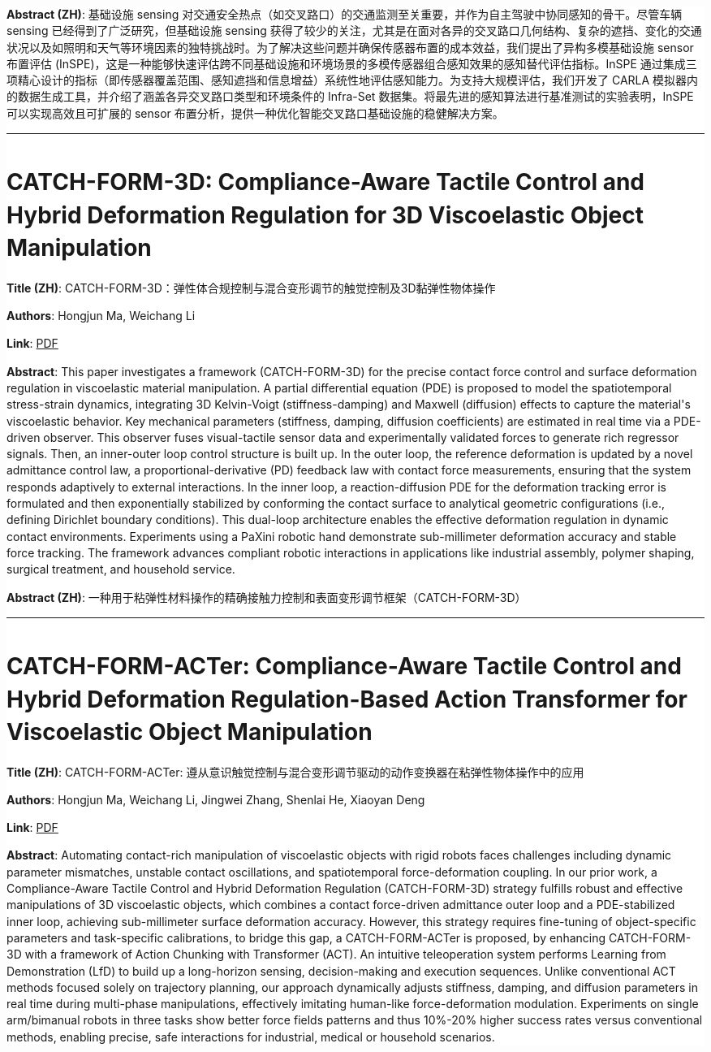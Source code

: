 **Abstract (ZH)**: 基础设施 sensing 对交通安全热点（如交叉路口）的交通监测至关重要，并作为自主驾驶中协同感知的骨干。尽管车辆 sensing 已经得到了广泛研究，但基础设施 sensing 获得了较少的关注，尤其是在面对各异的交叉路口几何结构、复杂的遮挡、变化的交通状况以及如照明和天气等环境因素的独特挑战时。为了解决这些问题并确保传感器布置的成本效益，我们提出了异构多模基础设施 sensor 布置评估 (InSPE)，这是一种能够快速评估跨不同基础设施和环境场景的多模传感器组合感知效果的感知替代评估指标。InSPE 通过集成三项精心设计的指标（即传感器覆盖范围、感知遮挡和信息增益）系统性地评估感知能力。为支持大规模评估，我们开发了 CARLA 模拟器内的数据生成工具，并介绍了涵盖各异交叉路口类型和环境条件的 Infra-Set 数据集。将最先进的感知算法进行基准测试的实验表明，InSPE 可以实现高效且可扩展的 sensor 布置分析，提供一种优化智能交叉路口基础设施的稳健解决方案。 

---
# CATCH-FORM-3D: Compliance-Aware Tactile Control and Hybrid Deformation Regulation for 3D Viscoelastic Object Manipulation 

**Title (ZH)**: CATCH-FORM-3D：弹性体合规控制与混合变形调节的触觉控制及3D黏弹性物体操作 

**Authors**: Hongjun Ma, Weichang Li  

**Link**: [PDF](https://arxiv.org/pdf/2504.08238)  

**Abstract**: This paper investigates a framework (CATCH-FORM-3D) for the precise contact force control and surface deformation regulation in viscoelastic material manipulation. A partial differential equation (PDE) is proposed to model the spatiotemporal stress-strain dynamics, integrating 3D Kelvin-Voigt (stiffness-damping) and Maxwell (diffusion) effects to capture the material's viscoelastic behavior. Key mechanical parameters (stiffness, damping, diffusion coefficients) are estimated in real time via a PDE-driven observer. This observer fuses visual-tactile sensor data and experimentally validated forces to generate rich regressor signals. Then, an inner-outer loop control structure is built up. In the outer loop, the reference deformation is updated by a novel admittance control law, a proportional-derivative (PD) feedback law with contact force measurements, ensuring that the system responds adaptively to external interactions. In the inner loop, a reaction-diffusion PDE for the deformation tracking error is formulated and then exponentially stabilized by conforming the contact surface to analytical geometric configurations (i.e., defining Dirichlet boundary conditions). This dual-loop architecture enables the effective deformation regulation in dynamic contact environments. Experiments using a PaXini robotic hand demonstrate sub-millimeter deformation accuracy and stable force tracking. The framework advances compliant robotic interactions in applications like industrial assembly, polymer shaping, surgical treatment, and household service. 

**Abstract (ZH)**: 一种用于粘弹性材料操作的精确接触力控制和表面变形调节框架（CATCH-FORM-3D） 

---
# CATCH-FORM-ACTer: Compliance-Aware Tactile Control and Hybrid Deformation Regulation-Based Action Transformer for Viscoelastic Object Manipulation 

**Title (ZH)**: CATCH-FORM-ACTer: 遵从意识触觉控制与混合变形调节驱动的动作变换器在粘弹性物体操作中的应用 

**Authors**: Hongjun Ma, Weichang Li, Jingwei Zhang, Shenlai He, Xiaoyan Deng  

**Link**: [PDF](https://arxiv.org/pdf/2504.08232)  

**Abstract**: Automating contact-rich manipulation of viscoelastic objects with rigid robots faces challenges including dynamic parameter mismatches, unstable contact oscillations, and spatiotemporal force-deformation coupling. In our prior work, a Compliance-Aware Tactile Control and Hybrid Deformation Regulation (CATCH-FORM-3D) strategy fulfills robust and effective manipulations of 3D viscoelastic objects, which combines a contact force-driven admittance outer loop and a PDE-stabilized inner loop, achieving sub-millimeter surface deformation accuracy. However, this strategy requires fine-tuning of object-specific parameters and task-specific calibrations, to bridge this gap, a CATCH-FORM-ACTer is proposed, by enhancing CATCH-FORM-3D with a framework of Action Chunking with Transformer (ACT). An intuitive teleoperation system performs Learning from Demonstration (LfD) to build up a long-horizon sensing, decision-making and execution sequences. Unlike conventional ACT methods focused solely on trajectory planning, our approach dynamically adjusts stiffness, damping, and diffusion parameters in real time during multi-phase manipulations, effectively imitating human-like force-deformation modulation. Experiments on single arm/bimanual robots in three tasks show better force fields patterns and thus 10%-20% higher success rates versus conventional methods, enabling precise, safe interactions for industrial, medical or household scenarios. 
